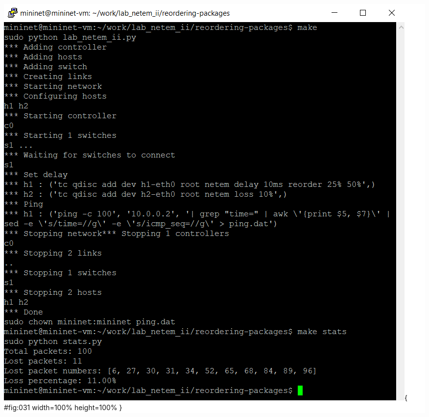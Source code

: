 ![Реализация воспроизводимого эксперимента по исследованию параметров сети](image/31.PNG){ #fig:031 width=100% height=100% }
